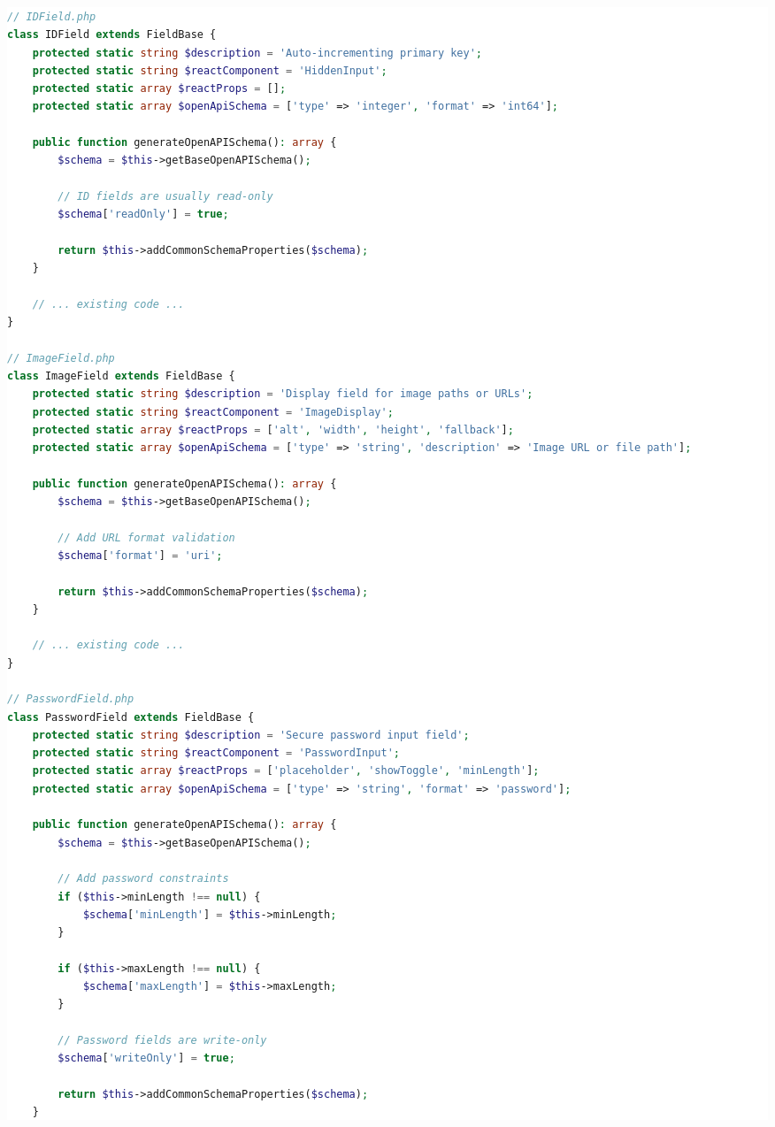 ```php
// IDField.php
class IDField extends FieldBase {
    protected static string $description = 'Auto-incrementing primary key';
    protected static string $reactComponent = 'HiddenInput';
    protected static array $reactProps = [];
    protected static array $openApiSchema = ['type' => 'integer', 'format' => 'int64'];
    
    public function generateOpenAPISchema(): array {
        $schema = $this->getBaseOpenAPISchema();
        
        // ID fields are usually read-only
        $schema['readOnly'] = true;
        
        return $this->addCommonSchemaProperties($schema);
    }
    
    // ... existing code ...
}

// ImageField.php
class ImageField extends FieldBase {
    protected static string $description = 'Display field for image paths or URLs';
    protected static string $reactComponent = 'ImageDisplay';
    protected static array $reactProps = ['alt', 'width', 'height', 'fallback'];
    protected static array $openApiSchema = ['type' => 'string', 'description' => 'Image URL or file path'];
    
    public function generateOpenAPISchema(): array {
        $schema = $this->getBaseOpenAPISchema();
        
        // Add URL format validation
        $schema['format'] = 'uri';
        
        return $this->addCommonSchemaProperties($schema);
    }
    
    // ... existing code ...
}

// PasswordField.php
class PasswordField extends FieldBase {
    protected static string $description = 'Secure password input field';
    protected static string $reactComponent = 'PasswordInput';
    protected static array $reactProps = ['placeholder', 'showToggle', 'minLength'];
    protected static array $openApiSchema = ['type' => 'string', 'format' => 'password'];
    
    public function generateOpenAPISchema(): array {
        $schema = $this->getBaseOpenAPISchema();
        
        // Add password constraints
        if ($this->minLength !== null) {
            $schema['minLength'] = $this->minLength;
        }
        
        if ($this->maxLength !== null) {
            $schema['maxLength'] = $this->maxLength;
        }
        
        // Password fields are write-only
        $schema['writeOnly'] = true;
        
        return $this->addCommonSchemaProperties($schema);
    }
```